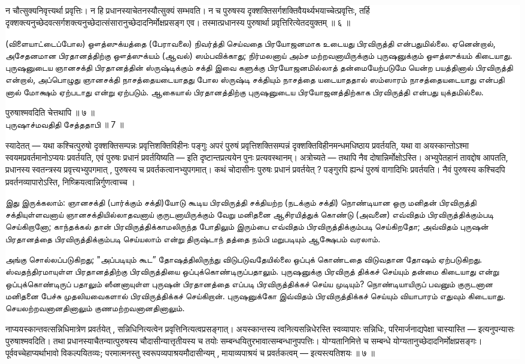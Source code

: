 न चौत्सुक्यनिवृत्त्यर्था प्रवृत्तिः। न हि प्रधानस्याचेतनस्यौत्सुक्यं
सम्भवति। न च पुरुषस्य दृक्शक्तिसर्गशक्तिवैयर्थ्यभयाच्चेत्प्रवृत्तिः,
तर्हि
दृक्शक्त्यनुच्छेदवत्सर्गशक्त्यनुच्छेदात्संसारानुच्छेदादनिर्मोक्षप्रसङ्ग
एव। तस्मात्प्रधानस्य पुरुषार्था प्रवृत्तिरित्येतदयुक्तम् ॥ ६ ॥

(விளையாட்டைப்போல) ஔத்ஸுக்யத்தை (பேராவலை) நிவர்த்தி செய்வதை பிரயோஜனமாக
உடையது பிரவிருத்தி என்பதுமில்லை. ஏனென்றால், அசேதனமான பிரதானத்திற்கு
ஔத்ஸுக்யம் (ஆவல்) ஸம்பவிக்காது; நிர்மலனாய் அம்ச மற்றவனாயிருக்கும்
புருஷனுக்கும் ஔத்ஸுக்யம் கிடையாது. புருஷனுடைய ஞானசக்தி பிரதானத்தின்
ஸ்ருஷ்டிக்கும் சக்தி இவை களுக்கு பிரயோஜனமில்லாத் தன்மையேற்படுமே யென்ற
பயத்தினால் பிரவிருத்தி என்றால், அப்பொழுது ஞானசக்தி நாசத்தையடையாதது போல
ஸ்ருஷ்டி சக்தியும் நாசத்தை யடையாததால் ஸம்ஸாரம் நாசத்தையடையாது என்பதி
னால் மோக்ஷம் ஏற்படாது என்று ஏற்படும். ஆகையால் பிரதானத்திற்கு புருஷனுடைய
பிரயோஜனத்திற்காக பிரவிருத்தி என்பது யுக்தமில்லை.

पुरुषाश्मवदिति चेत्तथापि ॥ ७ ॥  
புருஷாச்மவதிதி சேத்ததாபி ॥ 7 ॥

स्यादेतत् — यथा कश्चित्पुरुषो दृक्शक्तिसम्पन्नः प्रवृत्तिशक्तिविहीनः
पङ्गुः अपरं पुरुषं प्रवृत्तिशक्तिसम्पन्नं दृक्शक्तिविहीनमन्धमधिष्ठाय
प्रवर्तयति, यथा वा अयस्कान्तोऽश्मा स्वयमप्रवर्तमानोऽप्ययः प्रवर्तयति,
एवं पुरुषः प्रधानं प्रवर्तयिष्यति — इति दृष्टान्तप्रत्ययेन पुनः
प्रत्यवस्थानम्। अत्रोच्यते — तथापि नैव दोषान्निर्मोक्षोऽस्ति।
अभ्युपेतहानं तावद्दोष आपतति, प्रधानस्य स्वतन्त्रस्य प्रवृत्त्यभ्युपगमात्
, पुरुषस्य च प्रवर्तकत्वानभ्युपगमात्। कथं चोदासीनः पुरुषः प्रधानं
प्रवर्तयेत् ? पङ्गुरपि ह्यन्धं पुरुषं वागादिभिः प्रवर्तयति। नैवं
पुरुषस्य कश्चिदपि प्रवर्तनव्यापारोऽस्ति, निष्क्रियत्वान्निर्गुणत्वाच्च ।

இது இருக்கலாம்: ஞானசக்தி (பார்க்கும் சக்தி)யோடு கூடிய பிரவிருத்தி
சக்தியற்ற (நடக்கும் சக்தி) நொண்டியான ஒரு மனிதன் பிரவிருத்தி
சக்தியுள்ளவனாய் ஞானசக்தியில்லாதவனாய் குருடனாயிருக்கும் வேறு மனிதனை
ஆசிரயித்துக் கொண்டு (அவனை) எவ்விதம் பிரவிருத்திக்கும்படி செய்கிறானோ;
காந்தக்கல் தான் பிரவிருத்திக்காமலிருந்த போதிலும் இரும்பை எவ்விதம்
பிரவிருத்திக்கும்படி செய்கிறதோ; அவ்விதம் புருஷன் பிரதானத்தை
பிரவிருத்திக்கும்படி செய்யலாம் என்று திருஷ்டாந் தத்தை நம்பி மறுபடியும்
ஆக்ஷேபம் வரலாம்.

அங்கு சொல்லப்படுகிறது; "அப்படியும் கூட” தோஷத்திலிருந்து விடுபடுவதேயில்லை
ஒப்புக் கொண்டதை விடுவதான தோஷம் ஏற்படுகிறது. ஸ்வதந்திரமாயுள்ள
பிரதானத்திற்கு பிரவிருத்தியை ஒப்புக்கொண்டிருப்பதாலும். புருஷனுக்கு
பிரவிருத் திக்கச் செய்யும் தன்மை கிடையாது என்று ஒப்புக்கொண்டிருப்
பதாலும் ஸீனனாயுள்ள புருஷன் பிரதானத்தை எப்படி பிரவிருத்திக்கச் செய்ய
முடியும்? நொண்டியாயிருப் பவனும் குருடனான மனிதனை பேச்சு முதலியவைகளால்
பிரவிருத்திக்கச் செய்கிறான். புருஷனுக்கோ இவ்விதம் பிரவிருத்திக்கச்
செய்யும் வியாபாரம் எதுவும் கிடையாது. செயலற்றவனானதினாலும்
குணமற்றவனானதினாலும்.

नाप्ययस्कान्तवत्सन्निधिमात्रेण प्रवर्तयेत् , सन्निधिनित्यत्वेन
प्रवृत्तिनित्यत्वप्रसङ्गात्। अयस्कान्तस्य त्वनित्यसन्निधेरस्ति
स्वव्यापारः सन्निधिः, परिमार्जनाद्यपेक्षा चास्यास्ति — इत्यनुपन्यासः
पुरुषाश्मवदिति। तथा प्रधानस्याचैतन्यात्पुरुषस्य चौदासीन्यात्तृतीयस्य च
तयोः सम्बन्धयितुरभावात्सम्बन्धानुपपत्तिः। योग्यतानिमित्ते च सम्बन्धे
योग्यतानुच्छेदादनिर्मोक्षप्रसङ्गः। पूर्ववच्चेहाप्यर्थाभावो
विकल्पयितव्यः; परमात्मनस्तु स्वरूपव्यपाश्रयमौदासीन्यम् , मायाव्यपाश्रयं
च प्रवर्तकत्वम् — इत्यस्त्यतिशयः ॥ ७ ॥
